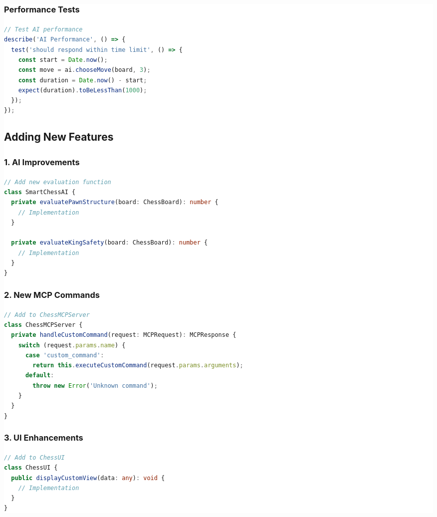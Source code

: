 ### Performance Tests
```typescript
// Test AI performance
describe('AI Performance', () => {
  test('should respond within time limit', () => {
    const start = Date.now();
    const move = ai.chooseMove(board, 3);
    const duration = Date.now() - start;
    expect(duration).toBeLessThan(1000);
  });
});
```

## Adding New Features

### 1. AI Improvements
```typescript
// Add new evaluation function
class SmartChessAI {
  private evaluatePawnStructure(board: ChessBoard): number {
    // Implementation
  }
  
  private evaluateKingSafety(board: ChessBoard): number {
    // Implementation
  }
}
```

### 2. New MCP Commands
```typescript
// Add to ChessMCPServer
class ChessMCPServer {
  private handleCustomCommand(request: MCPRequest): MCPResponse {
    switch (request.params.name) {
      case 'custom_command':
        return this.executeCustomCommand(request.params.arguments);
      default:
        throw new Error('Unknown command');
    }
  }
}
```

### 3. UI Enhancements
```typescript
// Add to ChessUI
class ChessUI {
  public displayCustomView(data: any): void {
    // Implementation
  }
}
```
